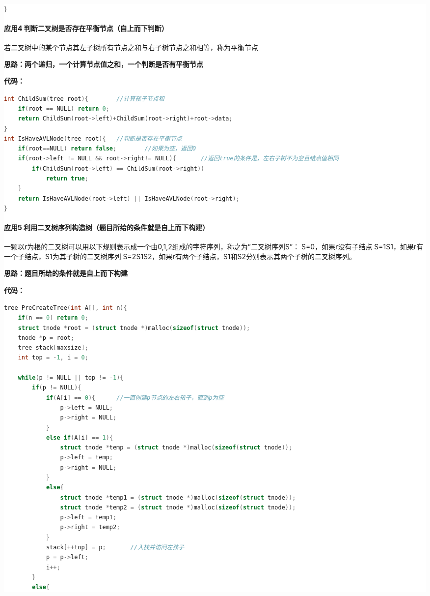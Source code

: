 ```c
} 
```

#### 应用4  判断二叉树是否存在平衡节点（自上而下判断）

若二叉树中的某个节点其左子树所有节点之和与右子树节点之和相等，称为平衡节点 

**思路：两个递归，一个计算节点值之和，一个判断是否有平衡节点**

**代码：**

```c
int ChildSum(tree root){		//计算孩子节点和 
	if(root == NULL) return 0;
	return ChildSum(root->left)+ChildSum(root->right)+root->data; 
} 
int IsHaveAVLNode(tree root){	//判断是否存在平衡节点 
	if(root==NULL) return false;		//如果为空，返回0 
	if(root->left != NULL && root->right!= NULL){		//返回true的条件是，左右子树不为空且结点值相同 
		if(ChildSum(root->left) == ChildSum(root->right))
			return true; 
	}
	return IsHaveAVLNode(root->left) || IsHaveAVLNode(root->right); 
} 
```

#### 应用5  利用二叉树序列构造树（题目所给的条件就是自上而下构建）

一颗以r为根的二叉树可以用以下规则表示成一个由0,1,2组成的字符序列，称之为”二叉树序列S”：
S=0，如果r没有子结点
S=1S1，如果r有一个子结点，S1为其子树的二叉树序列
S=2S1S2，如果r有两个子结点，S1和S2分别表示其两个子树的二叉树序列。

**思路：题目所给的条件就是自上而下构建**

**代码：**

```c
tree PreCreateTree(int A[], int n){
	if(n == 0) return 0;
	struct tnode *root = (struct tnode *)malloc(sizeof(struct tnode));
	tnode *p = root;
	tree stack[maxsize];
	int top = -1, i = 0;
	
	while(p != NULL || top != -1){
		if(p != NULL){
			if(A[i] == 0){		//一直创建p节点的左右孩子，直到p为空 
				p->left = NULL;
				p->right = NULL;
			}
			else if(A[i] == 1){
				struct tnode *temp = (struct tnode *)malloc(sizeof(struct tnode));
				p->left = temp;
				p->right = NULL;
			}
			else{
				struct tnode *temp1 = (struct tnode *)malloc(sizeof(struct tnode));
				struct tnode *temp2 = (struct tnode *)malloc(sizeof(struct tnode));
				p->left = temp1;
				p->right = temp2;
			}
			stack[++top] = p;		//入栈并访问左孩子 
			p = p->left;
			i++;
		}
		else{
```